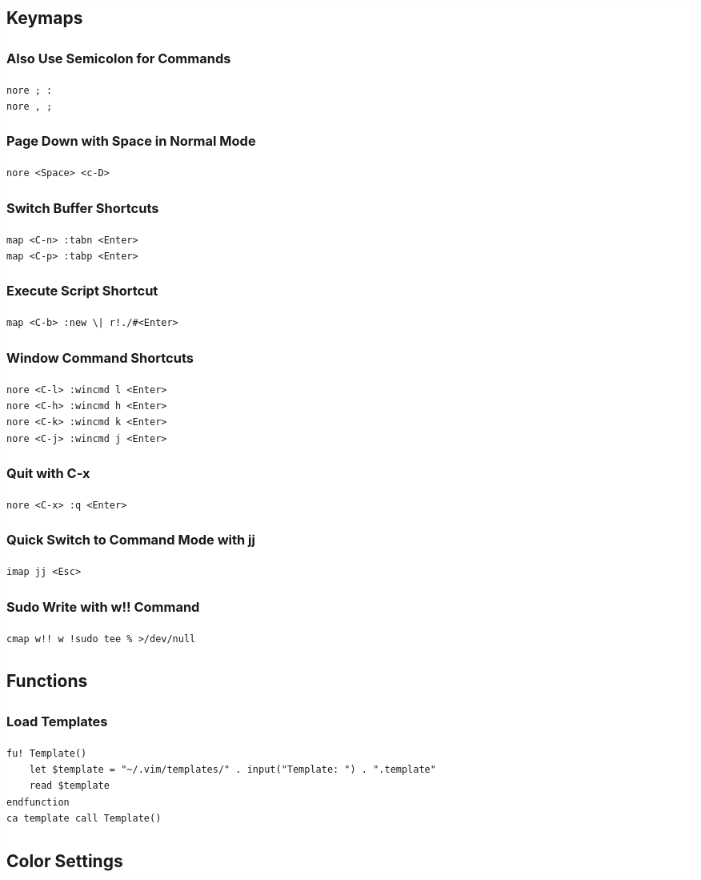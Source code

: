 ## Keymaps

### Also Use Semicolon for Commands

    nore ; :
    nore , ;

### Page Down with Space in Normal Mode

    nore <Space> <c-D>

### Switch Buffer Shortcuts

    map <C-n> :tabn <Enter>
    map <C-p> :tabp <Enter>

### Execute Script Shortcut

    map <C-b> :new \| r!./#<Enter>

### Window Command Shortcuts

    nore <C-l> :wincmd l <Enter>
    nore <C-h> :wincmd h <Enter>
    nore <C-k> :wincmd k <Enter>
    nore <C-j> :wincmd j <Enter>

### Quit with C-x

    nore <C-x> :q <Enter>

### Quick Switch to Command Mode with jj

    imap jj <Esc>

### Sudo Write with w!! Command

    cmap w!! w !sudo tee % >/dev/null

## Functions

### Load Templates

    fu! Template()
        let $template = "~/.vim/templates/" . input("Template: ") . ".template"
        read $template
    endfunction
    ca template call Template()

## Color Settings
